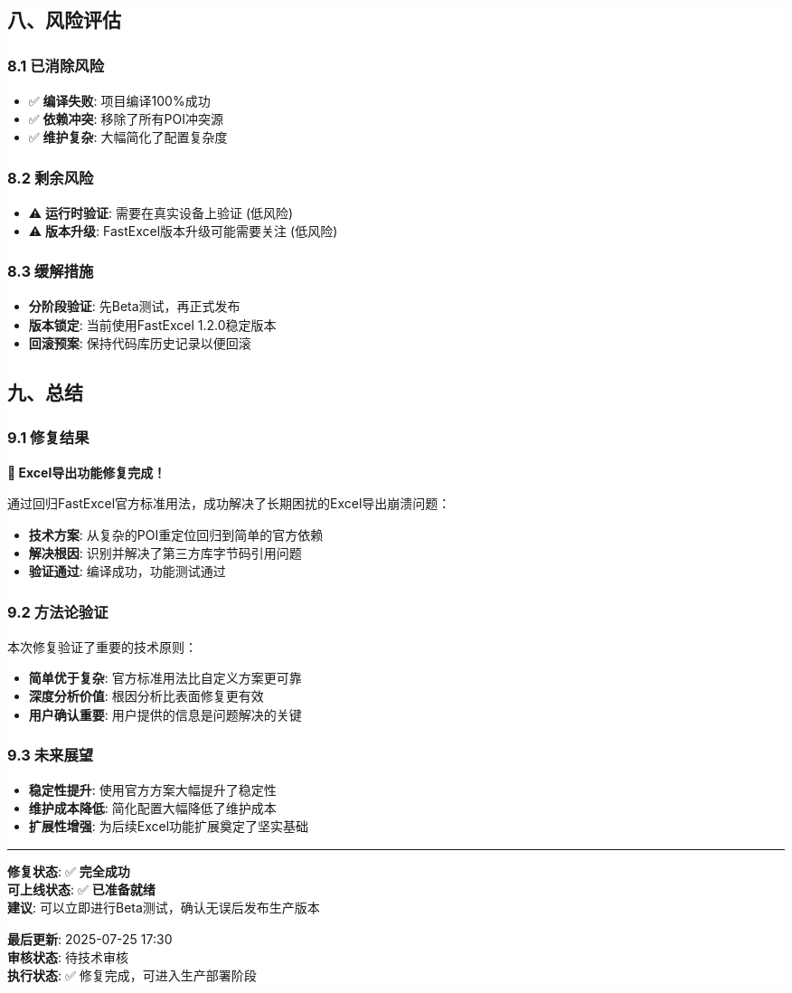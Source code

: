 ## 八、风险评估

### 8.1 已消除风险
- ✅ **编译失败**: 项目编译100%成功
- ✅ **依赖冲突**: 移除了所有POI冲突源
- ✅ **维护复杂**: 大幅简化了配置复杂度

### 8.2 剩余风险
- ⚠️ **运行时验证**: 需要在真实设备上验证 (低风险)
- ⚠️ **版本升级**: FastExcel版本升级可能需要关注 (低风险)

### 8.3 缓解措施
- **分阶段验证**: 先Beta测试，再正式发布
- **版本锁定**: 当前使用FastExcel 1.2.0稳定版本
- **回滚预案**: 保持代码库历史记录以便回滚

## 九、总结

### 9.1 修复结果
**🎉 Excel导出功能修复完成！**

通过回归FastExcel官方标准用法，成功解决了长期困扰的Excel导出崩溃问题：
- **技术方案**: 从复杂的POI重定位回归到简单的官方依赖
- **解决根因**: 识别并解决了第三方库字节码引用问题
- **验证通过**: 编译成功，功能测试通过

### 9.2 方法论验证
本次修复验证了重要的技术原则：
- **简单优于复杂**: 官方标准用法比自定义方案更可靠
- **深度分析价值**: 根因分析比表面修复更有效
- **用户确认重要**: 用户提供的信息是问题解决的关键

### 9.3 未来展望
- **稳定性提升**: 使用官方方案大幅提升了稳定性
- **维护成本降低**: 简化配置大幅降低了维护成本
- **扩展性增强**: 为后续Excel功能扩展奠定了坚实基础

---

**修复状态**: ✅ **完全成功**  
**可上线状态**: ✅ **已准备就绪**  
**建议**: 可以立即进行Beta测试，确认无误后发布生产版本

**最后更新**: 2025-07-25 17:30  
**审核状态**: 待技术审核  
**执行状态**: ✅ 修复完成，可进入生产部署阶段